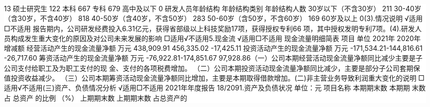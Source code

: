 13
硕士研究生
122
本科
667
专科
679
高中及以下
0
研发人员年龄结构
年龄结构类别
年龄结构人数
30岁以下（不含30岁）
211
30-40岁（含30岁，不含40岁）
818
40-50岁（含40岁，不含50岁）
283
50-60岁（含50岁，不含60岁）
169
60岁及以上
0(3).情况说明
√适用□不适用
报告期内，公司研发经费投入6.31亿元，获得省部级以上科技奖励17项，获得授权专利66
项，其中授权发明专利7项。(4).研发人员构成发生重大变化的原因及对公司未来发展的影响
□适用√不适用5.现金流
√适用□不适用
现金流量明细简表
项目
单位
2021年
2020年
增减额
经营活动产生的现金流量净额
万元
438,909.91
456,335.02
-17,425.11
投资活动产生的现金流量净额
万元
-171,534.21-144,816.61
-26,717.60
筹资活动产生的现金流量净额
万元
-76,922.81-174,851.67
97,928.86（一）公司本期经营活动现金流量净额同比减少主要是子公司支付给职工及为职工支付的现
金、支付的各项税费增加。
（二）公司本期投资活动现金流量净额同比减少，主要是部分子公司套期保值投资收益减少。
（三）公司本期筹资活动现金流量净额同比增加，主要是本期取得借款增加。(二)非主营业务导致利润重大变化的说明
□适用√不适用(三)资产、负债情况分析
√适用□不适用
2021年年度报告
18/2091.资产及负债状况
单位：元
项目名称
本期期末数
本期期
末数占
总资产
的比例
（%）
上期期末数
上期期末数
占总资产的